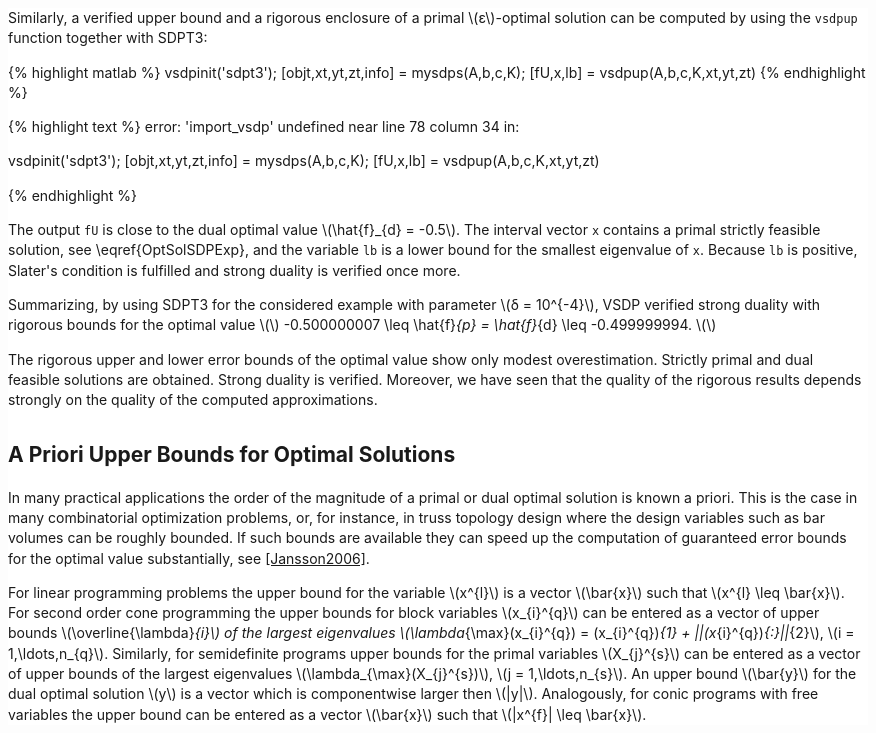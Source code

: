 Similarly, a verified upper bound and a rigorous enclosure of a primal
\\(ε\\)-optimal solution can be computed by using the `vsdpup` function
together with SDPT3:

{% highlight matlab %}
vsdpinit('sdpt3');
[objt,xt,yt,zt,info] = mysdps(A,b,c,K);
[fU,x,lb] = vsdpup(A,b,c,K,xt,yt,zt)
{% endhighlight %}

{% highlight text %}
error: 'import_vsdp' undefined near line 78 column 34
	in:


vsdpinit('sdpt3');
[objt,xt,yt,zt,info] = mysdps(A,b,c,K);
[fU,x,lb] = vsdpup(A,b,c,K,xt,yt,zt)

{% endhighlight %}

The output `fU` is close to the dual optimal value \\(\hat{f}_{d} = -0.5\\).
The interval vector `x` contains a primal strictly feasible solution, see
\eqref{OptSolSDPExp}, and the variable `lb` is a lower bound for the smallest
eigenvalue of `x`.  Because `lb` is positive, Slater's condition is fulfilled
and strong duality is verified once more.

Summarizing, by using SDPT3 for the considered example with parameter
\\(δ = 10^{-4}\\), VSDP verified strong duality with rigorous bounds for the
optimal value
\\(\\)
-0.500000007 \leq \hat{f}_{p} = \hat{f}_{d} \leq -0.499999994.
\\(\\)

The rigorous upper and lower error bounds of the optimal value show only
modest overestimation.  Strictly primal and dual feasible solutions are
obtained.  Strong duality is verified.  Moreover, we have seen that the
quality of the rigorous results depends strongly on the quality of the
computed approximations.

## A Priori Upper Bounds for Optimal Solutions

In many practical applications the order of the magnitude of a primal or dual
optimal solution is known a priori.  This is the case in many combinatorial
optimization problems, or, for instance, in truss topology design where the
design variables such as bar volumes can be roughly bounded.  If such bounds
are available they can speed up the computation of guaranteed error bounds
for the optimal value substantially, see
[[Jansson2006]](/references#Jansson2006).

For linear programming problems the upper bound for the variable \\(x^{l}\\)
is a vector \\(\bar{x}\\) such that \\(x^{l} \leq \bar{x}\\).  For second
order cone programming the upper bounds for block variables \\(x_{i}^{q}\\)
can be entered as a vector of upper bounds \\(\overline{\lambda}_{i}\\) of the
largest eigenvalues \\(\lambda_{\max}(x_{i}^{q}) = (x_{i}^{q})_{1} +
||(x_{i}^{q})_{:}||_{2}\\), \\(i = 1,\ldots,n_{q}\\).  Similarly, for
semidefinite programs upper bounds for the primal variables \\(X_{j}^{s}\\)
can be entered as a vector of upper bounds of the largest eigenvalues
\\(\lambda_{\max}(X_{j}^{s})\\), \\(j = 1,\ldots,n_{s}\\). An upper bound
\\(\bar{y}\\) for the dual optimal solution \\(y\\) is a vector which is
componentwise larger then \\(|y|\\). Analogously, for conic programs with free
variables the upper bound can be entered as a vector \\(\bar{x}\\) such that
\\(|x^{f}| \leq \bar{x}\\).
